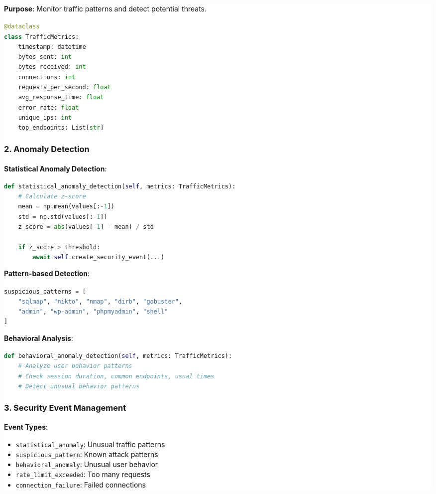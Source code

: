 **Purpose**: Monitor traffic patterns and detect potential threats.

```python
@dataclass
class TrafficMetrics:
    timestamp: datetime
    bytes_sent: int
    bytes_received: int
    connections: int
    requests_per_second: float
    avg_response_time: float
    error_rate: float
    unique_ips: int
    top_endpoints: List[str]
```

### 2. Anomaly Detection

**Statistical Anomaly Detection**:
```python
def statistical_anomaly_detection(self, metrics: TrafficMetrics):
    # Calculate z-score
    mean = np.mean(values[:-1])
    std = np.std(values[:-1])
    z_score = abs(values[-1] - mean) / std
    
    if z_score > threshold:
        await self.create_security_event(...)
```

**Pattern-based Detection**:
```python
suspicious_patterns = [
    "sqlmap", "nikto", "nmap", "dirb", "gobuster",
    "admin", "wp-admin", "phpmyadmin", "shell"
]
```

**Behavioral Analysis**:
```python
def behavioral_anomaly_detection(self, metrics: TrafficMetrics):
    # Analyze user behavior patterns
    # Check session duration, common endpoints, usual times
    # Detect unusual behavior patterns
```

### 3. Security Event Management

**Event Types**:
- `statistical_anomaly`: Unusual traffic patterns
- `suspicious_pattern`: Known attack patterns
- `behavioral_anomaly`: Unusual user behavior
- `rate_limit_exceeded`: Too many requests
- `connection_failure`: Failed connections
